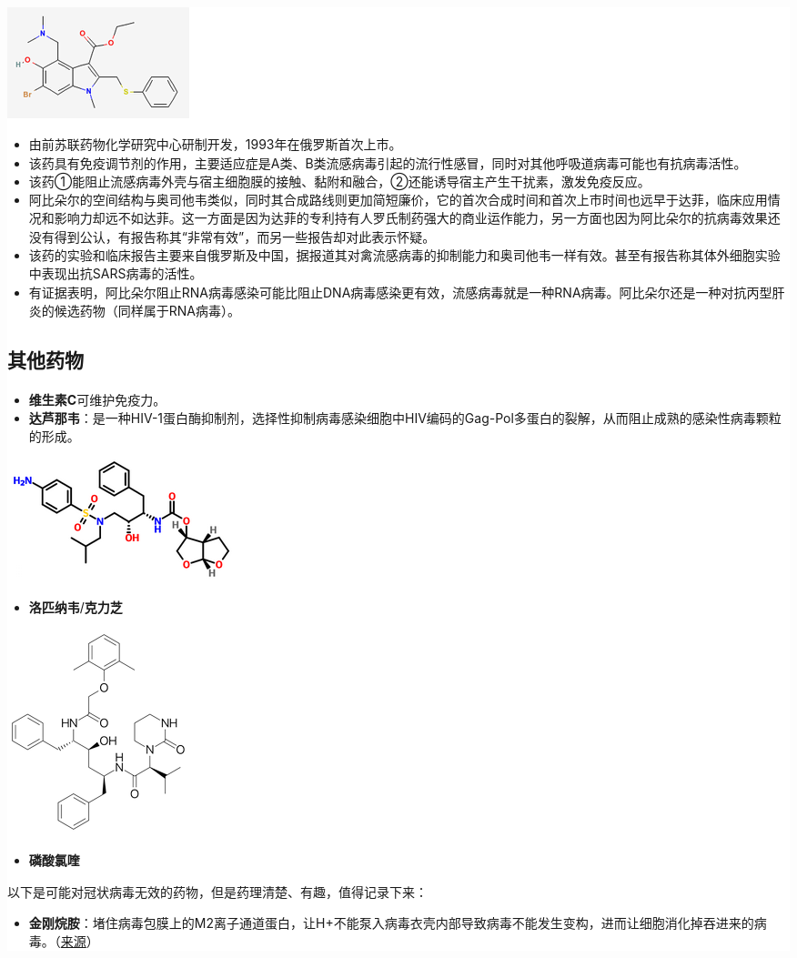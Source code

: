![阿比朵尔结构式](./image/assets/R/Arbidol.png)

- 由前苏联药物化学研究中心研制开发，1993年在俄罗斯首次上市。
- 该药具有免疫调节剂的作用，主要适应症是A类、B类流感病毒引起的流行性感冒，同时对其他呼吸道病毒可能也有抗病毒活性。
- 该药①能阻止流感病毒外壳与宿主细胞膜的接触、黏附和融合，②还能诱导宿主产生干扰素，激发免疫反应。
- 阿比朵尔的空间结构与奥司他韦类似，同时其合成路线则更加简短廉价，它的首次合成时间和首次上市时间也远早于达菲，临床应用情况和影响力却远不如达菲。这一方面是因为达菲的专利持有人罗氏制药强大的商业运作能力，另一方面也因为阿比朵尔的抗病毒效果还没有得到公认，有报告称其“非常有效”，而另一些报告却对此表示怀疑。
- 该药的实验和临床报告主要来自俄罗斯及中国，据报道其对禽流感病毒的抑制能力和奥司他韦一样有效。甚至有报告称其体外细胞实验中表现出抗SARS病毒的活性。
- 有证据表明，阿比朵尔阻止RNA病毒感染可能比阻止DNA病毒感染更有效，流感病毒就是一种RNA病毒。阿比朵尔还是一种对抗丙型肝炎的候选药物（同样属于RNA病毒）。

## 其他药物

- **维生素C**可维护免疫力。
- **达芦那韦**：是一种HIV-1蛋白酶抑制剂，选择性抑制病毒感染细胞中HIV编码的Gag-Pol多蛋白的裂解，从而阻止成熟的感染性病毒颗粒的形成。

![达芦那韦](./image/assets/R/darunavir.png)

- **洛匹纳韦**/**克力芝**

![洛匹纳韦](./image/assets/R/lopinavir.png)

- **磷酸氯喹**

以下是可能对冠状病毒无效的药物，但是药理清楚、有趣，值得记录下来：

- **金刚烷胺**：堵住病毒包膜上的M2离子通道蛋白，让H+不能泵入病毒衣壳内部导致病毒不能发生变构，进而让细胞消化掉吞进来的病毒。（[来源](https://www.zhihu.com/question/21149558/answer/939397267)）
